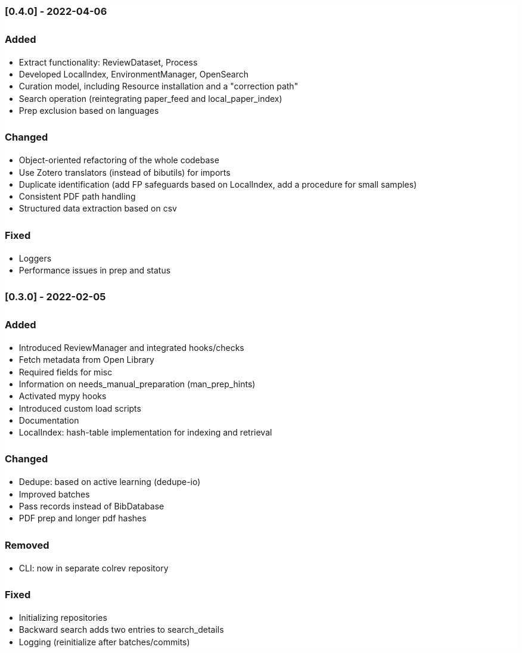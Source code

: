 
### [0.4.0] - 2022-04-06

### Added

- Extract functionality: ReviewDataset, Process
- Developed LocalIndex, EnvironmentManager, OpenSearch
- Curation model, including Resource installation and a "correction path"
- Search operation (reintegrating paper_feed and local_paper_index)
- Prep exclusion based on languages

### Changed

- Object-oriented refactoring of the whole codebase
- Use Zotero translators (instead of bibutils) for imports
- Duplicate identification (add FP safeguards based on LocalIndex, add a procedure for small samples)
- Consistent PDF path handling
- Structured data extraction based on csv

### Fixed

- Loggers
- Performance issues in prep and status

### [0.3.0] - 2022-02-05

### Added

- Introduced ReviewManager and integrated hooks/checks
- Fetch metadata from Open Library
- Required fields for misc
- Information on needs_manual_preparation (man_prep_hints)
- Activated mypy hooks
- Introduced custom load scripts
- Documentation
- LocalIndex: hash-table implementation for indexing and retrieval

### Changed

- Dedupe: based on active learning (dedupe-io)
- Improved batches
- Pass records instead of BibDatabase
- PDF prep and longer pdf hashes

### Removed

- CLI: now in separate colrev repository

### Fixed

- Initializing repositories
- Backward search adds two entries to search_details
- Logging (reinitialize after batches/commits)
